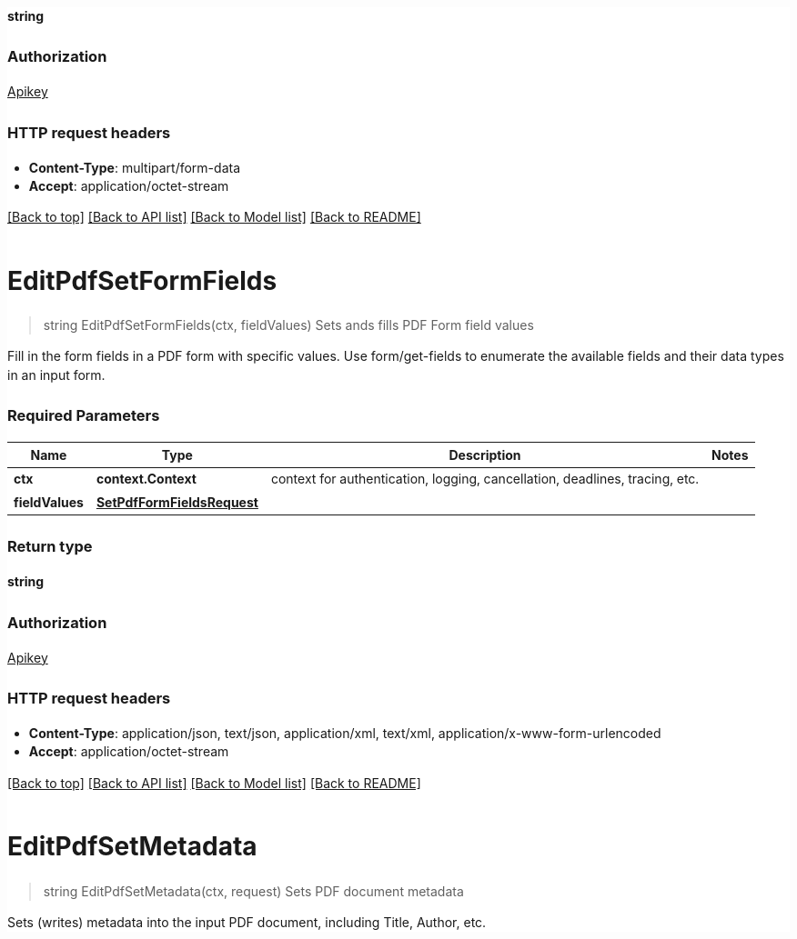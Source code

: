 **string**

### Authorization

[Apikey](../README.md#Apikey)

### HTTP request headers

 - **Content-Type**: multipart/form-data
 - **Accept**: application/octet-stream

[[Back to top]](#) [[Back to API list]](../README.md#documentation-for-api-endpoints) [[Back to Model list]](../README.md#documentation-for-models) [[Back to README]](../README.md)

# **EditPdfSetFormFields**
> string EditPdfSetFormFields(ctx, fieldValues)
Sets ands fills PDF Form field values

Fill in the form fields in a PDF form with specific values.  Use form/get-fields to enumerate the available fields and their data types in an input form.

### Required Parameters

Name | Type | Description  | Notes
------------- | ------------- | ------------- | -------------
 **ctx** | **context.Context** | context for authentication, logging, cancellation, deadlines, tracing, etc.
  **fieldValues** | [**SetPdfFormFieldsRequest**](SetPdfFormFieldsRequest.md)|  | 

### Return type

**string**

### Authorization

[Apikey](../README.md#Apikey)

### HTTP request headers

 - **Content-Type**: application/json, text/json, application/xml, text/xml, application/x-www-form-urlencoded
 - **Accept**: application/octet-stream

[[Back to top]](#) [[Back to API list]](../README.md#documentation-for-api-endpoints) [[Back to Model list]](../README.md#documentation-for-models) [[Back to README]](../README.md)

# **EditPdfSetMetadata**
> string EditPdfSetMetadata(ctx, request)
Sets PDF document metadata

Sets (writes) metadata into the input PDF document, including Title, Author, etc.
